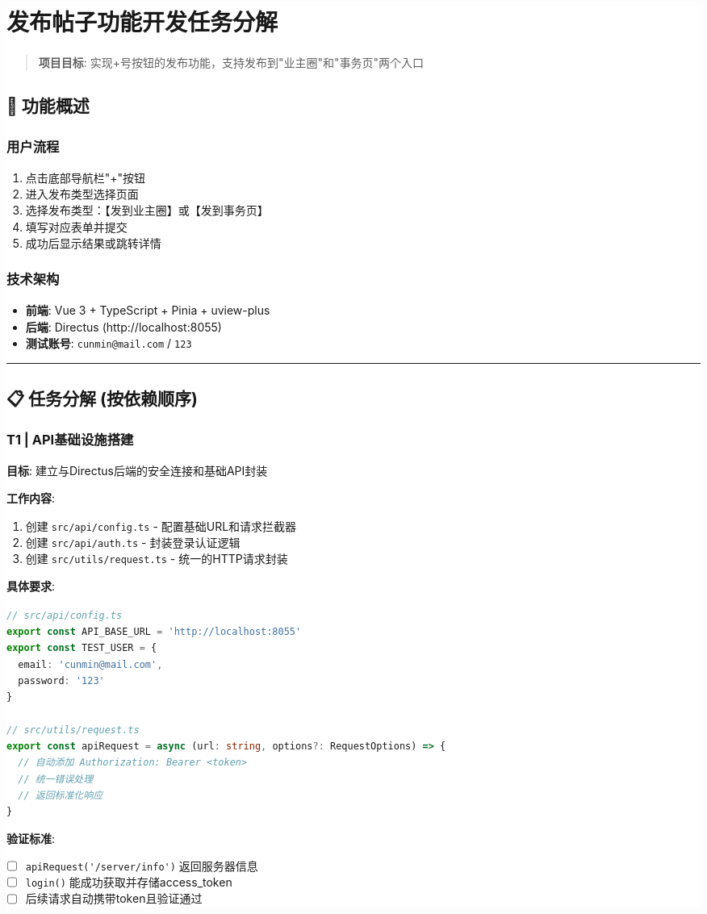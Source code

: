# 发布帖子功能开发任务分解

> **项目目标**: 实现+号按钮的发布功能，支持发布到"业主圈"和"事务页"两个入口

## 🎯 功能概述

### 用户流程
1. 点击底部导航栏"+"按钮
2. 进入发布类型选择页面
3. 选择发布类型：【发到业主圈】或【发到事务页】
4. 填写对应表单并提交
5. 成功后显示结果或跳转详情

### 技术架构
- **前端**: Vue 3 + TypeScript + Pinia + uview-plus
- **后端**: Directus (http://localhost:8055)
- **测试账号**: `cunmin@mail.com` / `123`

---

## 📋 任务分解 (按依赖顺序)

### T1 | API基础设施搭建
**目标**: 建立与Directus后端的安全连接和基础API封装

**工作内容**:
1. 创建 `src/api/config.ts` - 配置基础URL和请求拦截器
2. 创建 `src/api/auth.ts` - 封装登录认证逻辑
3. 创建 `src/utils/request.ts` - 统一的HTTP请求封装

**具体要求**:
```typescript
// src/api/config.ts
export const API_BASE_URL = 'http://localhost:8055'
export const TEST_USER = {
  email: 'cunmin@mail.com',
  password: '123'
}

// src/utils/request.ts
export const apiRequest = async (url: string, options?: RequestOptions) => {
  // 自动添加 Authorization: Bearer <token>
  // 统一错误处理
  // 返回标准化响应
}
```

**验证标准**:
- [ ] `apiRequest('/server/info')` 返回服务器信息
- [ ] `login()` 能成功获取并存储access_token
- [ ] 后续请求自动携带token且验证通过
